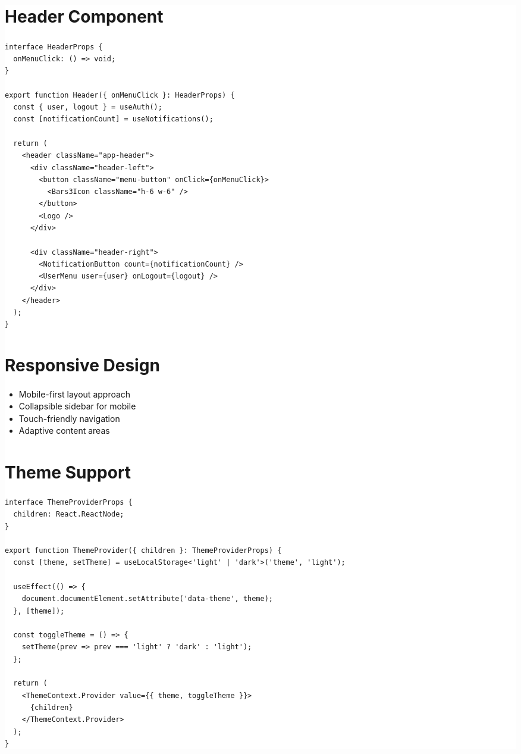 # Header Component
```tsx
interface HeaderProps {
  onMenuClick: () => void;
}

export function Header({ onMenuClick }: HeaderProps) {
  const { user, logout } = useAuth();
  const [notificationCount] = useNotifications();
  
  return (
    <header className="app-header">
      <div className="header-left">
        <button className="menu-button" onClick={onMenuClick}>
          <Bars3Icon className="h-6 w-6" />
        </button>
        <Logo />
      </div>
      
      <div className="header-right">
        <NotificationButton count={notificationCount} />
        <UserMenu user={user} onLogout={logout} />
      </div>
    </header>
  );
}
```

# Responsive Design
- Mobile-first layout approach
- Collapsible sidebar for mobile
- Touch-friendly navigation
- Adaptive content areas

# Theme Support
```tsx
interface ThemeProviderProps {
  children: React.ReactNode;
}

export function ThemeProvider({ children }: ThemeProviderProps) {
  const [theme, setTheme] = useLocalStorage<'light' | 'dark'>('theme', 'light');
  
  useEffect(() => {
    document.documentElement.setAttribute('data-theme', theme);
  }, [theme]);
  
  const toggleTheme = () => {
    setTheme(prev => prev === 'light' ? 'dark' : 'light');
  };
  
  return (
    <ThemeContext.Provider value={{ theme, toggleTheme }}>
      {children}
    </ThemeContext.Provider>
  );
}
```
